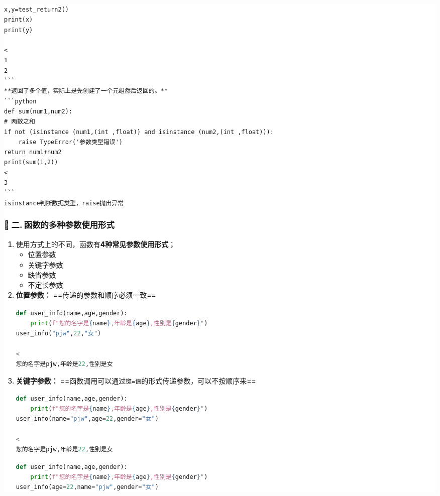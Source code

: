     x,y=test_return2()
    print(x)
    print(y)

    <
    1
    2
    ```
    **返回了多个值，实际上是先创建了一个元组然后返回的。**
    ```python
    def sum(num1,num2):
	# 两数之和
	if not (isinstance (num1,(int ,float)) and isinstance (num2,(int ,float))):
		raise TypeError('参数类型错误')
	return num1+num2
    print(sum(1,2))
    <
    3
    ```
    isinstance判断数据类型，raise抛出异常

### 🤤 二. 函数的多种参数使用形式
1. 使用方式上的不同，函数有**4种常见参数使用形式**；
   * 位置参数
   * 关键字参数
   * 缺省参数
   * 不定长参数
2. **位置参数：**
    ==传递的参数和顺序必须一致==
    ```python
    def user_info(name,age,gender):
        print(f"您的名字是{name},年龄是{age},性别是{gender}")
    user_info("pjw",22,"女")
   
    <
    您的名字是pjw,年龄是22,性别是女
    ```
3. **关键字参数：**
    ==函数调用可以通过`键=值`的形式传递参数，可以不按顺序来==
    ```python
    def user_info(name,age,gender):
        print(f"您的名字是{name},年龄是{age},性别是{gender}")
    user_info(name="pjw",age=22,gender="女")

    <
    您的名字是pjw,年龄是22,性别是女
    ```
    ```python
    def user_info(name,age,gender):
        print(f"您的名字是{name},年龄是{age},性别是{gender}")
    user_info(age=22,name="pjw",gender="女")
